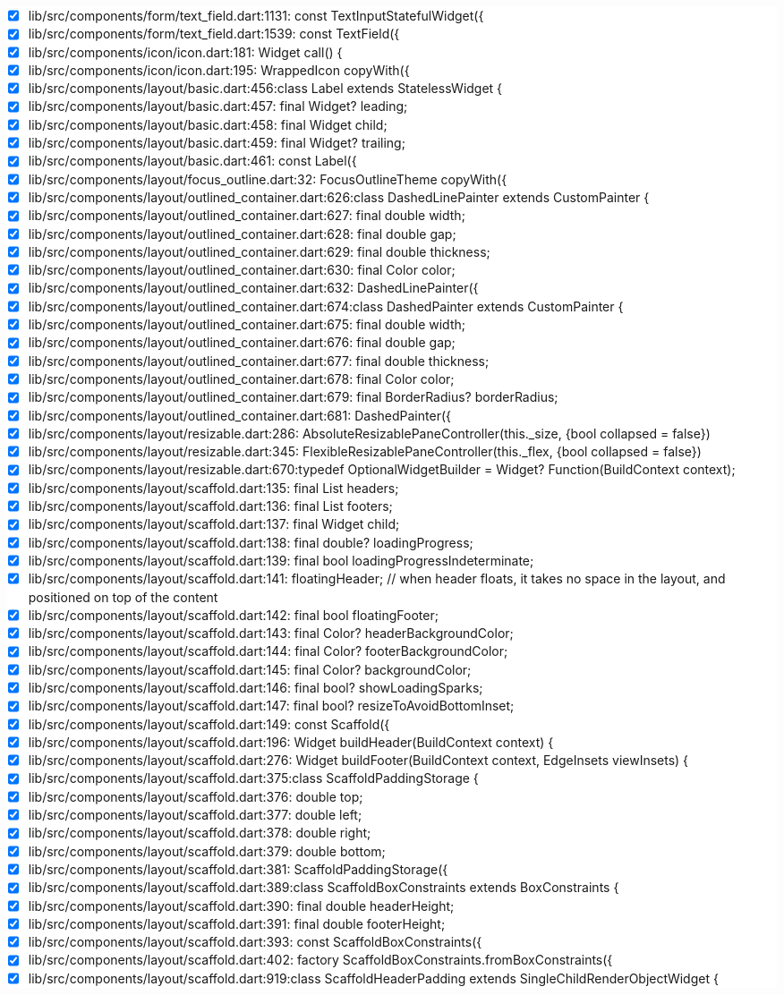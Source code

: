 - [x] lib/src/components/form/text_field.dart:1131:  const TextInputStatefulWidget({
- [x] lib/src/components/form/text_field.dart:1539:  const TextField({
- [x] lib/src/components/icon/icon.dart:181:  Widget call() {
- [x] lib/src/components/icon/icon.dart:195:  WrappedIcon copyWith({
- [x] lib/src/components/layout/basic.dart:456:class Label extends StatelessWidget {
- [x] lib/src/components/layout/basic.dart:457:  final Widget? leading;
- [x] lib/src/components/layout/basic.dart:458:  final Widget child;
- [x] lib/src/components/layout/basic.dart:459:  final Widget? trailing;
- [x] lib/src/components/layout/basic.dart:461:  const Label({
- [x] lib/src/components/layout/focus_outline.dart:32:  FocusOutlineTheme copyWith({
- [x] lib/src/components/layout/outlined_container.dart:626:class DashedLinePainter extends CustomPainter {
- [x] lib/src/components/layout/outlined_container.dart:627:  final double width;
- [x] lib/src/components/layout/outlined_container.dart:628:  final double gap;
- [x] lib/src/components/layout/outlined_container.dart:629:  final double thickness;
- [x] lib/src/components/layout/outlined_container.dart:630:  final Color color;
- [x] lib/src/components/layout/outlined_container.dart:632:  DashedLinePainter({
- [x] lib/src/components/layout/outlined_container.dart:674:class DashedPainter extends CustomPainter {
- [x] lib/src/components/layout/outlined_container.dart:675:  final double width;
- [x] lib/src/components/layout/outlined_container.dart:676:  final double gap;
- [x] lib/src/components/layout/outlined_container.dart:677:  final double thickness;
- [x] lib/src/components/layout/outlined_container.dart:678:  final Color color;
- [x] lib/src/components/layout/outlined_container.dart:679:  final BorderRadius? borderRadius;
- [x] lib/src/components/layout/outlined_container.dart:681:  DashedPainter({
- [x] lib/src/components/layout/resizable.dart:286:  AbsoluteResizablePaneController(this._size, {bool collapsed = false})
- [x] lib/src/components/layout/resizable.dart:345:  FlexibleResizablePaneController(this._flex, {bool collapsed = false})
- [x] lib/src/components/layout/resizable.dart:670:typedef OptionalWidgetBuilder = Widget? Function(BuildContext context);
- [x] lib/src/components/layout/scaffold.dart:135:  final List<Widget> headers;
- [x] lib/src/components/layout/scaffold.dart:136:  final List<Widget> footers;
- [x] lib/src/components/layout/scaffold.dart:137:  final Widget child;
- [x] lib/src/components/layout/scaffold.dart:138:  final double? loadingProgress;
- [x] lib/src/components/layout/scaffold.dart:139:  final bool loadingProgressIndeterminate;
- [x] lib/src/components/layout/scaffold.dart:141:      floatingHeader; // when header floats, it takes no space in the layout, and positioned on top of the content
- [x] lib/src/components/layout/scaffold.dart:142:  final bool floatingFooter;
- [x] lib/src/components/layout/scaffold.dart:143:  final Color? headerBackgroundColor;
- [x] lib/src/components/layout/scaffold.dart:144:  final Color? footerBackgroundColor;
- [x] lib/src/components/layout/scaffold.dart:145:  final Color? backgroundColor;
- [x] lib/src/components/layout/scaffold.dart:146:  final bool? showLoadingSparks;
- [x] lib/src/components/layout/scaffold.dart:147:  final bool? resizeToAvoidBottomInset;
- [x] lib/src/components/layout/scaffold.dart:149:  const Scaffold({
- [x] lib/src/components/layout/scaffold.dart:196:  Widget buildHeader(BuildContext context) {
- [x] lib/src/components/layout/scaffold.dart:276:  Widget buildFooter(BuildContext context, EdgeInsets viewInsets) {
- [x] lib/src/components/layout/scaffold.dart:375:class ScaffoldPaddingStorage {
- [x] lib/src/components/layout/scaffold.dart:376:  double top;
- [x] lib/src/components/layout/scaffold.dart:377:  double left;
- [x] lib/src/components/layout/scaffold.dart:378:  double right;
- [x] lib/src/components/layout/scaffold.dart:379:  double bottom;
- [x] lib/src/components/layout/scaffold.dart:381:  ScaffoldPaddingStorage({
- [x] lib/src/components/layout/scaffold.dart:389:class ScaffoldBoxConstraints extends BoxConstraints {
- [x] lib/src/components/layout/scaffold.dart:390:  final double headerHeight;
- [x] lib/src/components/layout/scaffold.dart:391:  final double footerHeight;
- [x] lib/src/components/layout/scaffold.dart:393:  const ScaffoldBoxConstraints({
- [x] lib/src/components/layout/scaffold.dart:402:  factory ScaffoldBoxConstraints.fromBoxConstraints({
- [x] lib/src/components/layout/scaffold.dart:919:class ScaffoldHeaderPadding extends SingleChildRenderObjectWidget {